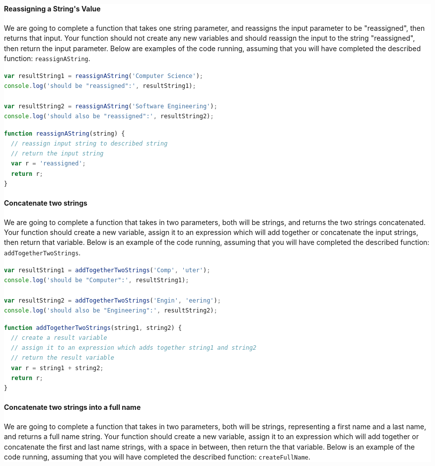 #### Reassigning a String's Value

We are going to complete a function that takes one string parameter, and reassigns the input parameter to be "reassigned", then returns that input. Your function should not create any new variables and should reassign the input to the string "reassigned", then return the input parameter. Below are examples of the code running, assuming that you will have completed the described function: `reassignAString`.

```javascript
var resultString1 = reassignAString('Computer Science');
console.log('should be "reassigned":', resultString1);

var resultString2 = reassignAString('Software Engineering');
console.log('should also be "reassigned":', resultString2);
```

```javascript
function reassignAString(string) {
  // reassign input string to described string
  // return the input string
  var r = 'reassigned';
  return r;
}
```

#### Concatenate two strings

We are going to complete a function that takes in two parameters, both will be strings, and returns the two strings concatenated. Your function should create a new variable, assign it to an expression which will add together or concatenate the input strings, then return that variable. Below is an example of the code running, assuming that you will have completed the described function: `addTogetherTwoStrings`.

```javascript
var resultString1 = addTogetherTwoStrings('Comp', 'uter');
console.log('should be "Computer":', resultString1);

var resultString2 = addTogetherTwoStrings('Engin', 'eering');
console.log('should also be "Engineering":', resultString2);
```

```javascript
function addTogetherTwoStrings(string1, string2) {
  // create a result variable
  // assign it to an expression which adds together string1 and string2
  // return the result variable
  var r = string1 + string2;
  return r;
}
```

#### Concatenate two strings into a full name

We are going to complete a function that takes in two parameters, both will be strings, representing a first name and a last name, and returns a full name string. Your function should create a new variable, assign it to an expression which will add together or concatenate the first and last name strings, with a space in between, then return the that variable. Below is an example of the code running, assuming that you will have completed the described function: `createFullName`.
